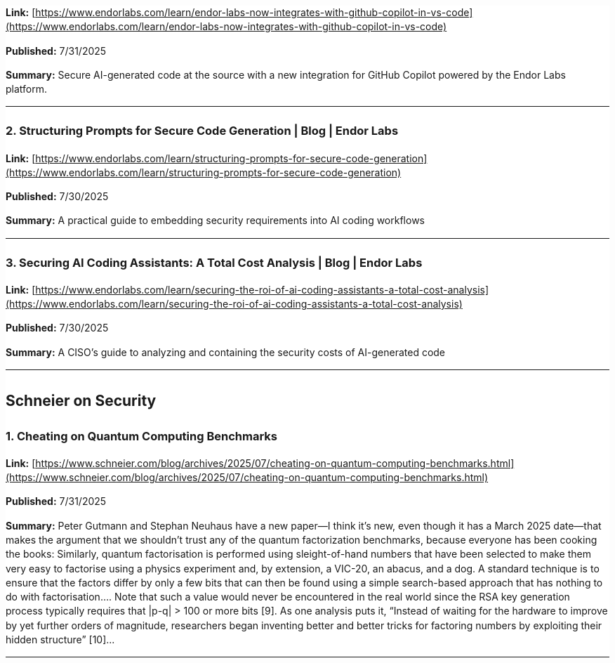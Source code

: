 **Link:** [https://www.endorlabs.com/learn/endor-labs-now-integrates-with-github-copilot-in-vs-code](https://www.endorlabs.com/learn/endor-labs-now-integrates-with-github-copilot-in-vs-code)

**Published:** 7/31/2025

**Summary:** Secure AI-generated code at the source with a new integration for GitHub Copilot powered by the Endor Labs platform.

---

### 2. Structuring Prompts for Secure Code Generation | Blog | Endor Labs

**Link:** [https://www.endorlabs.com/learn/structuring-prompts-for-secure-code-generation](https://www.endorlabs.com/learn/structuring-prompts-for-secure-code-generation)

**Published:** 7/30/2025

**Summary:** A practical guide to embedding security requirements into AI coding workflows

---

### 3. Securing AI Coding Assistants: A Total Cost Analysis | Blog | Endor Labs

**Link:** [https://www.endorlabs.com/learn/securing-the-roi-of-ai-coding-assistants-a-total-cost-analysis](https://www.endorlabs.com/learn/securing-the-roi-of-ai-coding-assistants-a-total-cost-analysis)

**Published:** 7/30/2025

**Summary:** A CISO’s guide to analyzing and containing the security costs of AI-generated code

---

## Schneier on Security

### 1. Cheating on Quantum Computing Benchmarks

**Link:** [https://www.schneier.com/blog/archives/2025/07/cheating-on-quantum-computing-benchmarks.html](https://www.schneier.com/blog/archives/2025/07/cheating-on-quantum-computing-benchmarks.html)

**Published:** 7/31/2025

**Summary:** Peter Gutmann and Stephan Neuhaus have a new paper—I think it’s new, even though it has a March 2025 date—that makes the argument that we shouldn’t trust any of the quantum factorization  benchmarks, because everyone has been cooking the books: Similarly, quantum factorisation is performed using sleight-of-hand numbers that have been selected to make them very easy to factorise using a physics experiment and, by extension, a VIC-20, an abacus, and a dog. A standard technique is to ensure that the factors differ by only a few bits that can then be found using a simple search-based approach that has nothing to do with factorisation…. Note that such a value would never be encountered in the real world since the RSA key generation process typically requires that |p-q| > 100 or more bits [9]. As one analysis puts it, “Instead of waiting for the hardware to improve by yet further orders of magnitude, researchers began inventing better and better tricks for factoring numbers by exploiting their hidden structure” [10]...

---